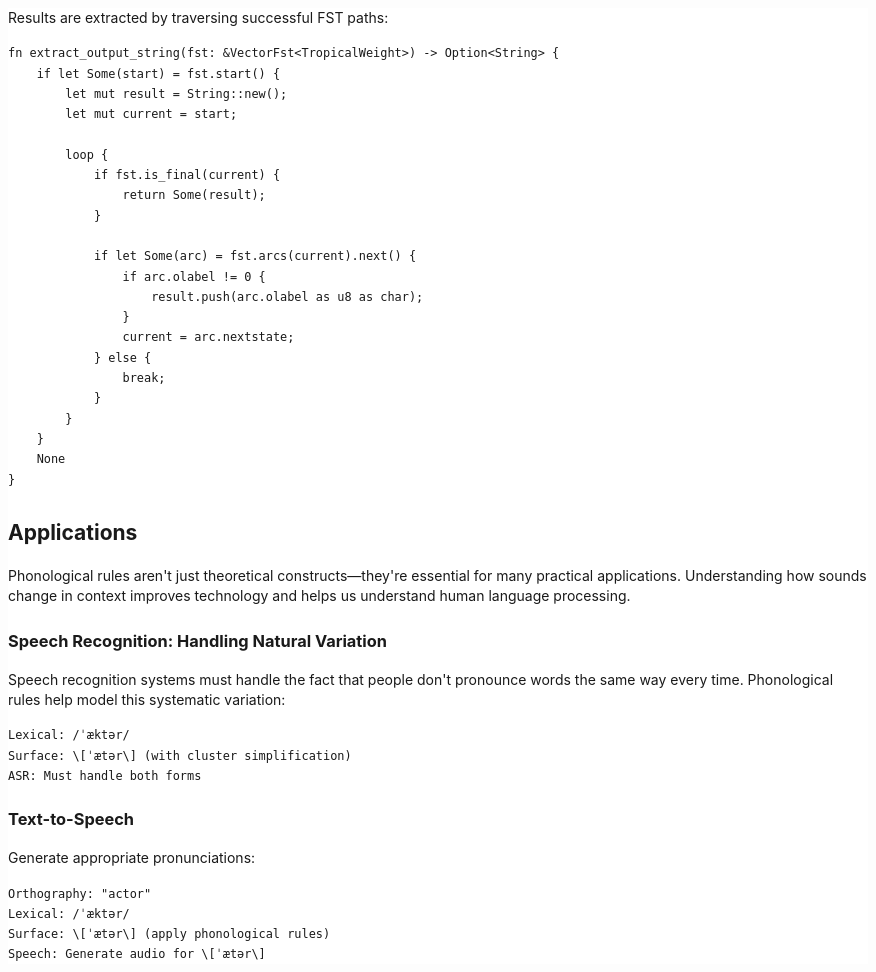 Results are extracted by traversing successful FST paths:

```rust,ignore
fn extract_output_string(fst: &VectorFst<TropicalWeight>) -> Option<String> {
    if let Some(start) = fst.start() {
        let mut result = String::new();
        let mut current = start;
        
        loop {
            if fst.is_final(current) {
                return Some(result);
            }
            
            if let Some(arc) = fst.arcs(current).next() {
                if arc.olabel != 0 {
                    result.push(arc.olabel as u8 as char);
                }
                current = arc.nextstate;
            } else {
                break;
            }
        }
    }
    None
}
```

## Applications

Phonological rules aren't just theoretical constructs—they're essential for many practical applications. Understanding how sounds change in context improves technology and helps us understand human language processing.

### Speech Recognition: Handling Natural Variation

Speech recognition systems must handle the fact that people don't pronounce words the same way every time. Phonological rules help model this systematic variation:

```text
Lexical: /ˈæktər/
Surface: \[ˈætər\] (with cluster simplification)
ASR: Must handle both forms
```

### Text-to-Speech

Generate appropriate pronunciations:

```text
Orthography: "actor"
Lexical: /ˈæktər/  
Surface: \[ˈætər\] (apply phonological rules)
Speech: Generate audio for \[ˈætər\]
```
